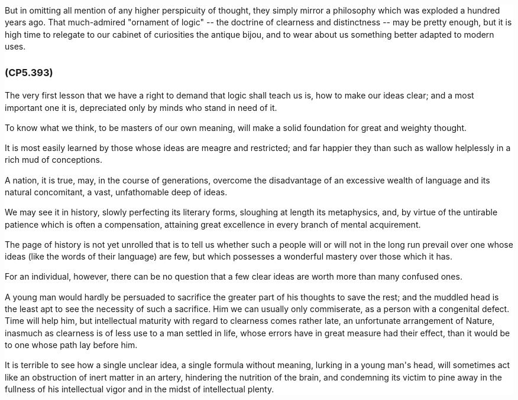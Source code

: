 But in omitting all mention of any higher perspicuity of thought,
they simply mirror a philosophy which was exploded a hundred years ago.
That much-admired "ornament of logic"
-- the doctrine of clearness and distinctness
-- may be pretty enough,
but it is high time to relegate to our cabinet of curiosities the antique bijou,
and to wear about us something better adapted to modern uses.

### (CP5.393)

The very first lesson that we have a right to demand that logic shall teach us is,
how to make our ideas clear; and a most important one it is,
depreciated only by minds who stand in need of it.

To know what we think, to be masters of our own meaning,
will make a solid foundation for great and weighty thought.

It is most easily learned by those whose ideas are meagre and restricted;
and far happier they than such as wallow helplessly in a rich mud of conceptions.

A nation, it is true, may, in the course of generations,
overcome the disadvantage of an excessive wealth of language
and its natural concomitant, a vast, unfathomable deep of ideas.

We may see it in history, slowly perfecting its literary forms,
sloughing at length its metaphysics,
and, by virtue of the untirable patience
which is often a compensation, attaining great excellence
in every branch of mental acquirement.

The page of history is not yet unrolled that is to tell us
whether such a people will or will not in the long run prevail over
one whose ideas (like the words of their language) are few,
but which possesses a wonderful mastery over those which it has.

For an individual, however, there can be no question that
a few clear ideas are worth more than many confused ones.

A young man would hardly be persuaded
to sacrifice the greater part of his thoughts to save the rest;
and the muddled head is the least apt to see the necessity of such a sacrifice.
Him we can usually only commiserate, as a person with a congenital defect.
Time will help him, but intellectual maturity with regard to clearness comes rather late,
an unfortunate arrangement of Nature,
inasmuch as clearness is of less use to a man settled in life,
whose errors have in great measure had their effect,
than it would be to one whose path lay before him.

It is terrible to see how a single unclear idea,
a single formula without meaning, lurking in a young man's head,
will sometimes act like an obstruction of inert matter in an artery,
hindering the nutrition of the brain,
and condemning its victim to pine away
in the fullness of his intellectual vigor
and in the midst of intellectual plenty.
